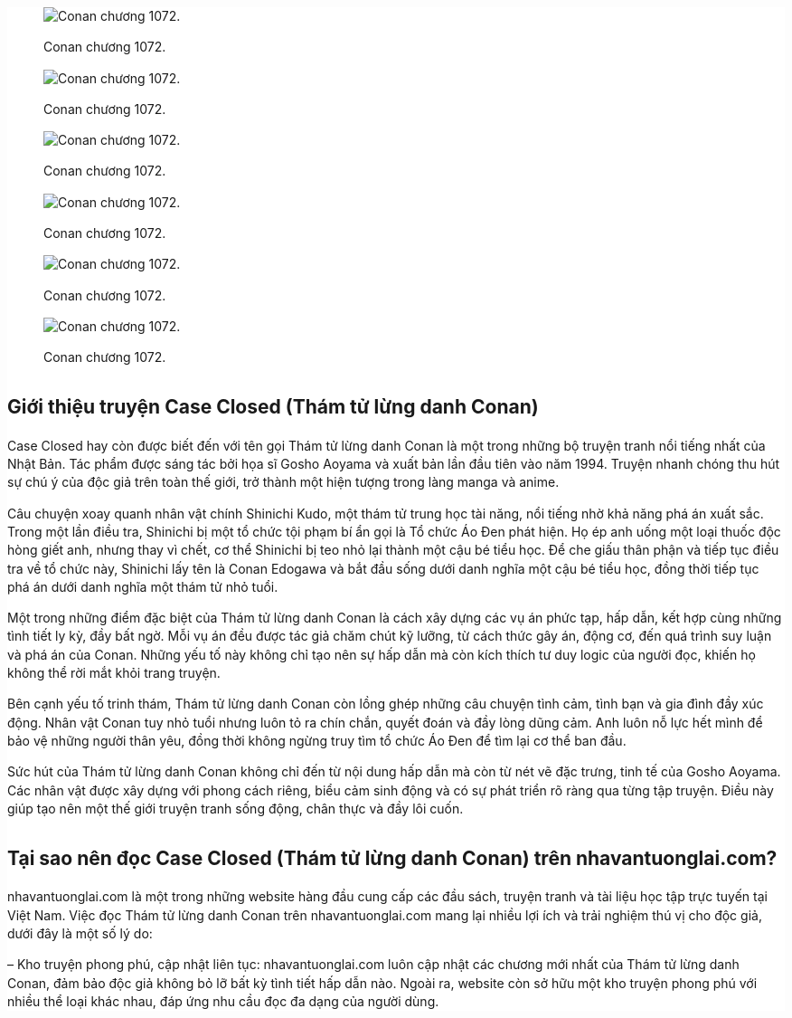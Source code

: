 <figure><img src="https://data.nhavantuonglai.com/image/manga/gosho-aoyama-case-closed-1072-13.jpg" alt="Conan chương 1072." title="Conan chương 1072." height=100% width=100%><figcaption></p>Conan chương 1072.</p></figcaption></figure>

<figure><img src="https://data.nhavantuonglai.com/image/manga/gosho-aoyama-case-closed-1072-14.jpg" alt="Conan chương 1072." title="Conan chương 1072." height=100% width=100%><figcaption></p>Conan chương 1072.</p></figcaption></figure>

<figure><img src="https://data.nhavantuonglai.com/image/manga/gosho-aoyama-case-closed-1072-15.jpg" alt="Conan chương 1072." title="Conan chương 1072." height=100% width=100%><figcaption></p>Conan chương 1072.</p></figcaption></figure>

<figure><img src="https://data.nhavantuonglai.com/image/manga/gosho-aoyama-case-closed-1072-16.jpg" alt="Conan chương 1072." title="Conan chương 1072." height=100% width=100%><figcaption></p>Conan chương 1072.</p></figcaption></figure>

<figure><img src="https://data.nhavantuonglai.com/image/manga/gosho-aoyama-case-closed-1072-17.jpg" alt="Conan chương 1072." title="Conan chương 1072." height=100% width=100%><figcaption></p>Conan chương 1072.</p></figcaption></figure>

<figure><img src="https://data.nhavantuonglai.com/image/manga/gosho-aoyama-case-closed-1072-18.jpg" alt="Conan chương 1072." title="Conan chương 1072." height=100% width=100%><figcaption></p>Conan chương 1072.</p></figcaption></figure>

## Giới thiệu truyện Case Closed (Thám tử lừng danh Conan)

Case Closed hay còn được biết đến với tên gọi Thám tử lừng danh Conan là một trong những bộ truyện tranh nổi tiếng nhất của Nhật Bản. Tác phẩm được sáng tác bởi họa sĩ Gosho Aoyama và xuất bản lần đầu tiên vào năm 1994. Truyện nhanh chóng thu hút sự chú ý của độc giả trên toàn thế giới, trở thành một hiện tượng trong làng manga và anime.

Câu chuyện xoay quanh nhân vật chính Shinichi Kudo, một thám tử trung học tài năng, nổi tiếng nhờ khả năng phá án xuất sắc. Trong một lần điều tra, Shinichi bị một tổ chức tội phạm bí ẩn gọi là Tổ chức Áo Đen phát hiện. Họ ép anh uống một loại thuốc độc hòng giết anh, nhưng thay vì chết, cơ thể Shinichi bị teo nhỏ lại thành một cậu bé tiểu học. Để che giấu thân phận và tiếp tục điều tra về tổ chức này, Shinichi lấy tên là Conan Edogawa và bắt đầu sống dưới danh nghĩa một cậu bé tiểu học, đồng thời tiếp tục phá án dưới danh nghĩa một thám tử nhỏ tuổi.

Một trong những điểm đặc biệt của Thám tử lừng danh Conan là cách xây dựng các vụ án phức tạp, hấp dẫn, kết hợp cùng những tình tiết ly kỳ, đầy bất ngờ. Mỗi vụ án đều được tác giả chăm chút kỹ lưỡng, từ cách thức gây án, động cơ, đến quá trình suy luận và phá án của Conan. Những yếu tố này không chỉ tạo nên sự hấp dẫn mà còn kích thích tư duy logic của người đọc, khiến họ không thể rời mắt khỏi trang truyện.

Bên cạnh yếu tố trinh thám, Thám tử lừng danh Conan còn lồng ghép những câu chuyện tình cảm, tình bạn và gia đình đầy xúc động. Nhân vật Conan tuy nhỏ tuổi nhưng luôn tỏ ra chín chắn, quyết đoán và đầy lòng dũng cảm. Anh luôn nỗ lực hết mình để bảo vệ những người thân yêu, đồng thời không ngừng truy tìm tổ chức Áo Đen để tìm lại cơ thể ban đầu.

Sức hút của Thám tử lừng danh Conan không chỉ đến từ nội dung hấp dẫn mà còn từ nét vẽ đặc trưng, tinh tế của Gosho Aoyama. Các nhân vật được xây dựng với phong cách riêng, biểu cảm sinh động và có sự phát triển rõ ràng qua từng tập truyện. Điều này giúp tạo nên một thế giới truyện tranh sống động, chân thực và đầy lôi cuốn.

## Tại sao nên đọc Case Closed (Thám tử lừng danh Conan) trên nhavantuonglai.com?

nhavantuonglai.com là một trong những website hàng đầu cung cấp các đầu sách, truyện tranh và tài liệu học tập trực tuyến tại Việt Nam. Việc đọc Thám tử lừng danh Conan trên nhavantuonglai.com mang lại nhiều lợi ích và trải nghiệm thú vị cho độc giả, dưới đây là một số lý do:

– Kho truyện phong phú, cập nhật liên tục: nhavantuonglai.com luôn cập nhật các chương mới nhất của Thám tử lừng danh Conan, đảm bảo độc giả không bỏ lỡ bất kỳ tình tiết hấp dẫn nào. Ngoài ra, website còn sở hữu một kho truyện phong phú với nhiều thể loại khác nhau, đáp ứng nhu cầu đọc đa dạng của người dùng.

